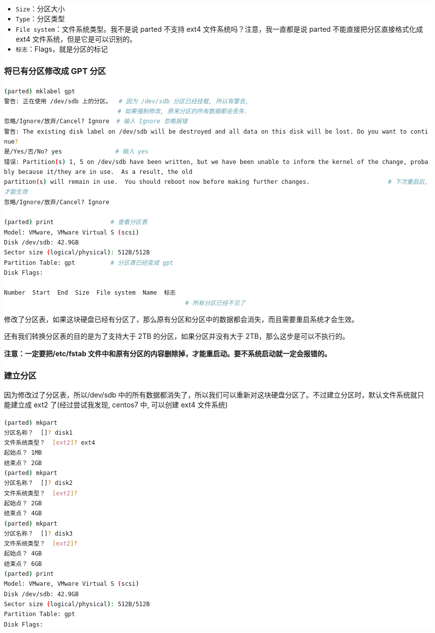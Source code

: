 - `Size`：分区大小
- `Type`：分区类型
- `File system`：文件系统类型。我不是说 parted 不支持 ext4 文件系统吗？注意，我一直都是说 parted 不能直接把分区直接格式化成 ext4 文件系统，但是它是可以识别的。
- `标志`：Flags，就是分区的标记

### 将已有分区修改成 GPT 分区
```bash
(parted) mklabel gpt
警告: 正在使用 /dev/sdb 上的分区。  # 因为 /dev/sdb 分区已经挂载, 所以有警告, 
                                # 如果强制修改, 原来分区的所有数据都会丢失.
忽略/Ignore/放弃/Cancel? Ignore  # 输入 Ignore 忽略报错
警告: The existing disk label on /dev/sdb will be destroyed and all data on this disk will be lost. Do you want to continue?
是/Yes/否/No? yes               # 输入 yes
错误: Partition(s) 1, 5 on /dev/sdb have been written, but we have been unable to inform the kernel of the change, probably because it/they are in use.  As a result, the old
partition(s) will remain in use.  You should reboot now before making further changes.                      # 下次重启后, 才能生效
忽略/Ignore/放弃/Cancel? Ignore

(parted) print                # 查看分区表
Model: VMware, VMware Virtual S (scsi)
Disk /dev/sdb: 42.9GB
Sector size (logical/physical): 512B/512B
Partition Table: gpt          # 分区表已经变成 gpt
Disk Flags:

Number  Start  End  Size  File system  Name  标志
                                                   # 所有分区已经不见了

```
修改了分区表，如果这块硬盘已经有分区了，那么原有分区和分区中的数据都会消失，而且需要重启系统才会生效。

还有我们转换分区表的目的是为了支持大于 2TB 的分区，如果分区并没有大于 2TB，那么这步是可以不执行的。

**注意：一定要把/etc/fstab 文件中和原有分区的内容删除掉，才能重启动。要不系统启动就一定会报错的。**


### 建立分区
因为修改过了分区表，所以/dev/sdb 中的所有数据都消失了，所以我们可以重新对这块硬盘分区了。不过建立分区时，默认文件系统就只能建立成 ext2 了(经过尝试我发现, centos7 中, 可以创建 ext4 文件系统)
```bash
(parted) mkpart
分区名称？  []? disk1
文件系统类型？  [ext2]? ext4
起始点？ 1MB
结束点？ 2GB
(parted) mkpart
分区名称？  []? disk2
文件系统类型？  [ext2]?
起始点？ 2GB
结束点？ 4GB
(parted) mkpart
分区名称？  []? disk3
文件系统类型？  [ext2]?
起始点？ 4GB
结束点？ 6GB
(parted) print
Model: VMware, VMware Virtual S (scsi)
Disk /dev/sdb: 42.9GB
Sector size (logical/physical): 512B/512B
Partition Table: gpt
Disk Flags:

```